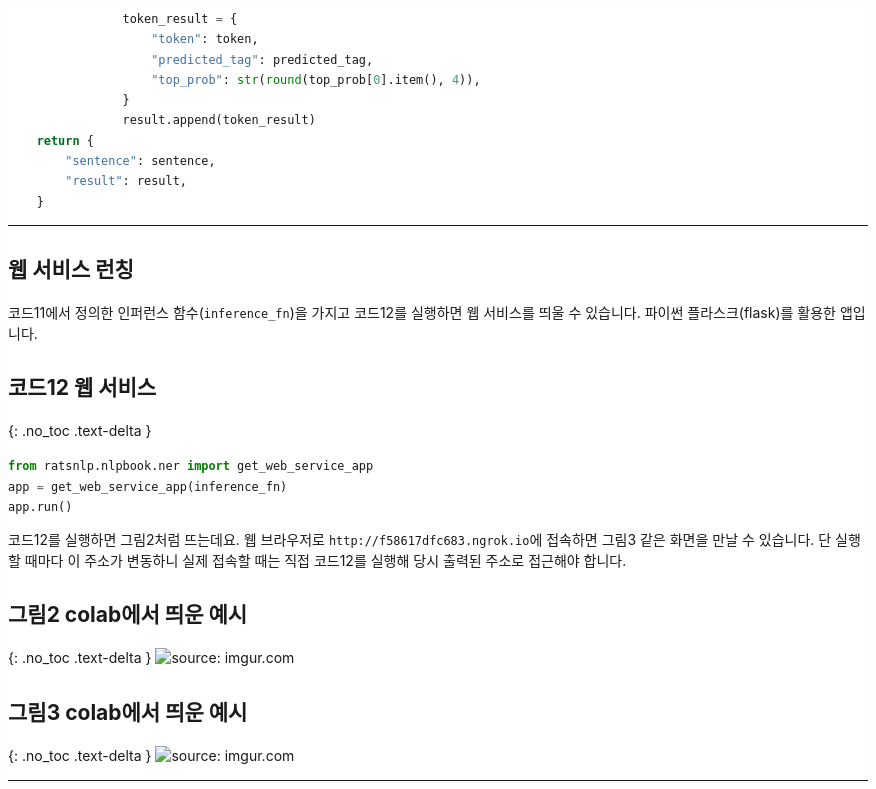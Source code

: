 ```python
                token_result = {
                    "token": token,
                    "predicted_tag": predicted_tag,
                    "top_prob": str(round(top_prob[0].item(), 4)),
                }
                result.append(token_result)
    return {
        "sentence": sentence,
        "result": result,
    }
```

---


## 웹 서비스 런칭

코드11에서 정의한 인퍼런스 함수(`inference_fn`)을 가지고 코드12를 실행하면 웹 서비스를 띄울 수 있습니다. 파이썬 플라스크(flask)를 활용한 앱입니다.

## **코드12** 웹 서비스
{: .no_toc .text-delta }
```python
from ratsnlp.nlpbook.ner import get_web_service_app
app = get_web_service_app(inference_fn)
app.run()
```

코드12를 실행하면 그림2처럼 뜨는데요. 웹 브라우저로 `http://f58617dfc683.ngrok.io`에 접속하면 그림3 같은 화면을 만날 수 있습니다. 단 실행할 때마다 이 주소가 변동하니 실제 접속할 때는 직접 코드12를 실행해 당시 출력된 주소로 접근해야 합니다.

## **그림2** colab에서 띄운 예시
{: .no_toc .text-delta }
<img src="https://i.imgur.com/OOmMxyA.png" width="500px" title="source: imgur.com" />

## **그림3** colab에서 띄운 예시
{: .no_toc .text-delta }
<img src="https://i.imgur.com/iVw3IL6.png" width="500px" title="source: imgur.com" />


---